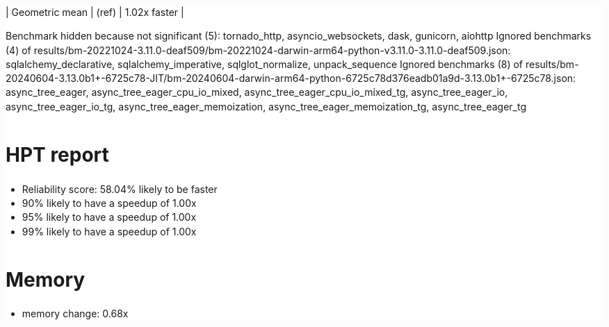| Geometric mean             | (ref)                                                  | 1.02x faster                                                           |

Benchmark hidden because not significant (5): tornado_http, asyncio_websockets, dask, gunicorn, aiohttp
Ignored benchmarks (4) of results/bm-20221024-3.11.0-deaf509/bm-20221024-darwin-arm64-python-v3.11.0-3.11.0-deaf509.json: sqlalchemy_declarative, sqlalchemy_imperative, sqlglot_normalize, unpack_sequence
Ignored benchmarks (8) of results/bm-20240604-3.13.0b1+-6725c78-JIT/bm-20240604-darwin-arm64-python-6725c78d376eadb01a9d-3.13.0b1+-6725c78.json: async_tree_eager, async_tree_eager_cpu_io_mixed, async_tree_eager_cpu_io_mixed_tg, async_tree_eager_io, async_tree_eager_io_tg, async_tree_eager_memoization, async_tree_eager_memoization_tg, async_tree_eager_tg

# HPT report

- Reliability score: 58.04% likely to be faster
- 90% likely to have a speedup of 1.00x
- 95% likely to have a speedup of 1.00x
- 99% likely to have a speedup of 1.00x

# Memory
- memory change: 0.68x